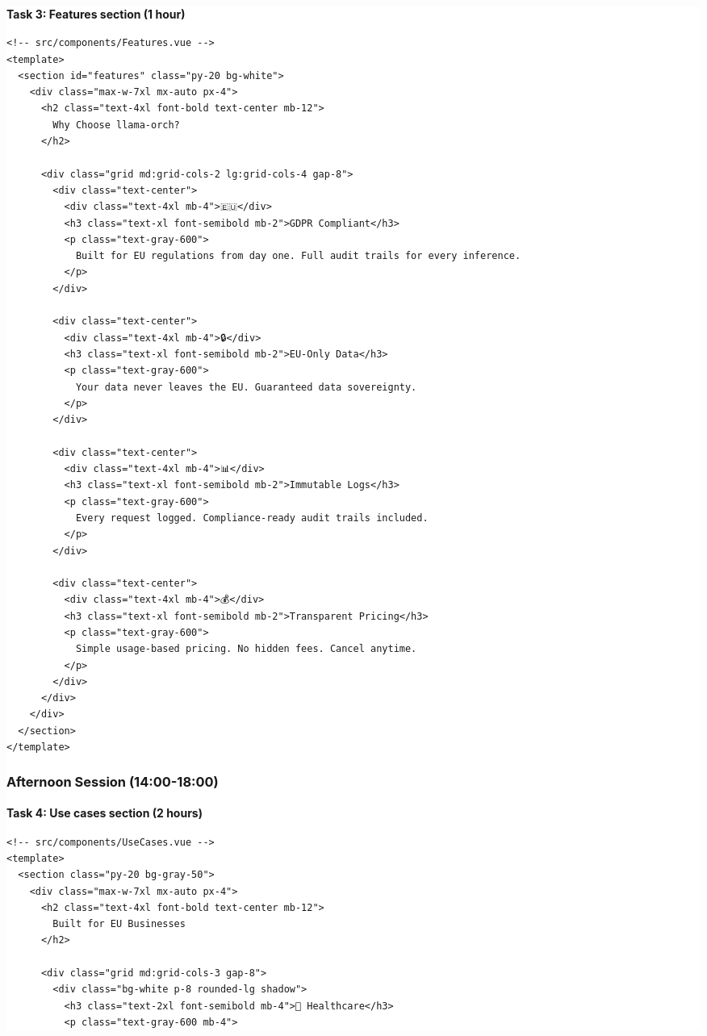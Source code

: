**Task 3: Features section (1 hour)**
```vue
<!-- src/components/Features.vue -->
<template>
  <section id="features" class="py-20 bg-white">
    <div class="max-w-7xl mx-auto px-4">
      <h2 class="text-4xl font-bold text-center mb-12">
        Why Choose llama-orch?
      </h2>
      
      <div class="grid md:grid-cols-2 lg:grid-cols-4 gap-8">
        <div class="text-center">
          <div class="text-4xl mb-4">🇪🇺</div>
          <h3 class="text-xl font-semibold mb-2">GDPR Compliant</h3>
          <p class="text-gray-600">
            Built for EU regulations from day one. Full audit trails for every inference.
          </p>
        </div>
        
        <div class="text-center">
          <div class="text-4xl mb-4">🔒</div>
          <h3 class="text-xl font-semibold mb-2">EU-Only Data</h3>
          <p class="text-gray-600">
            Your data never leaves the EU. Guaranteed data sovereignty.
          </p>
        </div>
        
        <div class="text-center">
          <div class="text-4xl mb-4">📊</div>
          <h3 class="text-xl font-semibold mb-2">Immutable Logs</h3>
          <p class="text-gray-600">
            Every request logged. Compliance-ready audit trails included.
          </p>
        </div>
        
        <div class="text-center">
          <div class="text-4xl mb-4">💰</div>
          <h3 class="text-xl font-semibold mb-2">Transparent Pricing</h3>
          <p class="text-gray-600">
            Simple usage-based pricing. No hidden fees. Cancel anytime.
          </p>
        </div>
      </div>
    </div>
  </section>
</template>
```

### Afternoon Session (14:00-18:00)

**Task 4: Use cases section (2 hours)**
```vue
<!-- src/components/UseCases.vue -->
<template>
  <section class="py-20 bg-gray-50">
    <div class="max-w-7xl mx-auto px-4">
      <h2 class="text-4xl font-bold text-center mb-12">
        Built for EU Businesses
      </h2>
      
      <div class="grid md:grid-cols-3 gap-8">
        <div class="bg-white p-8 rounded-lg shadow">
          <h3 class="text-2xl font-semibold mb-4">🏥 Healthcare</h3>
          <p class="text-gray-600 mb-4">
```